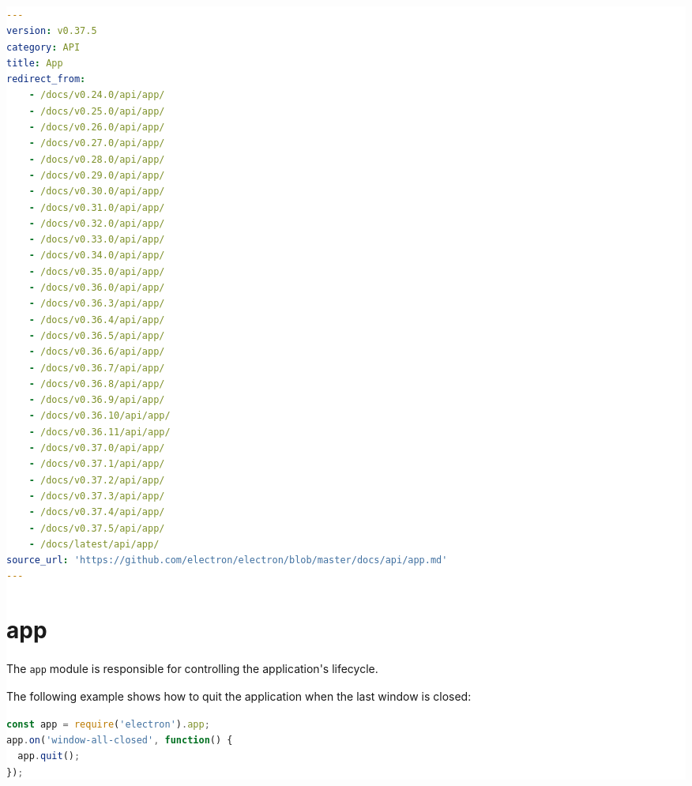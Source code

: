 ```yaml
---
version: v0.37.5
category: API
title: App
redirect_from:
    - /docs/v0.24.0/api/app/
    - /docs/v0.25.0/api/app/
    - /docs/v0.26.0/api/app/
    - /docs/v0.27.0/api/app/
    - /docs/v0.28.0/api/app/
    - /docs/v0.29.0/api/app/
    - /docs/v0.30.0/api/app/
    - /docs/v0.31.0/api/app/
    - /docs/v0.32.0/api/app/
    - /docs/v0.33.0/api/app/
    - /docs/v0.34.0/api/app/
    - /docs/v0.35.0/api/app/
    - /docs/v0.36.0/api/app/
    - /docs/v0.36.3/api/app/
    - /docs/v0.36.4/api/app/
    - /docs/v0.36.5/api/app/
    - /docs/v0.36.6/api/app/
    - /docs/v0.36.7/api/app/
    - /docs/v0.36.8/api/app/
    - /docs/v0.36.9/api/app/
    - /docs/v0.36.10/api/app/
    - /docs/v0.36.11/api/app/
    - /docs/v0.37.0/api/app/
    - /docs/v0.37.1/api/app/
    - /docs/v0.37.2/api/app/
    - /docs/v0.37.3/api/app/
    - /docs/v0.37.4/api/app/
    - /docs/v0.37.5/api/app/
    - /docs/latest/api/app/
source_url: 'https://github.com/electron/electron/blob/master/docs/api/app.md'
---
```


# app

The `app` module is responsible for controlling the application's lifecycle.

The following example shows how to quit the application when the last window is
closed:

```javascript
const app = require('electron').app;
app.on('window-all-closed', function() {
  app.quit();
});
```
